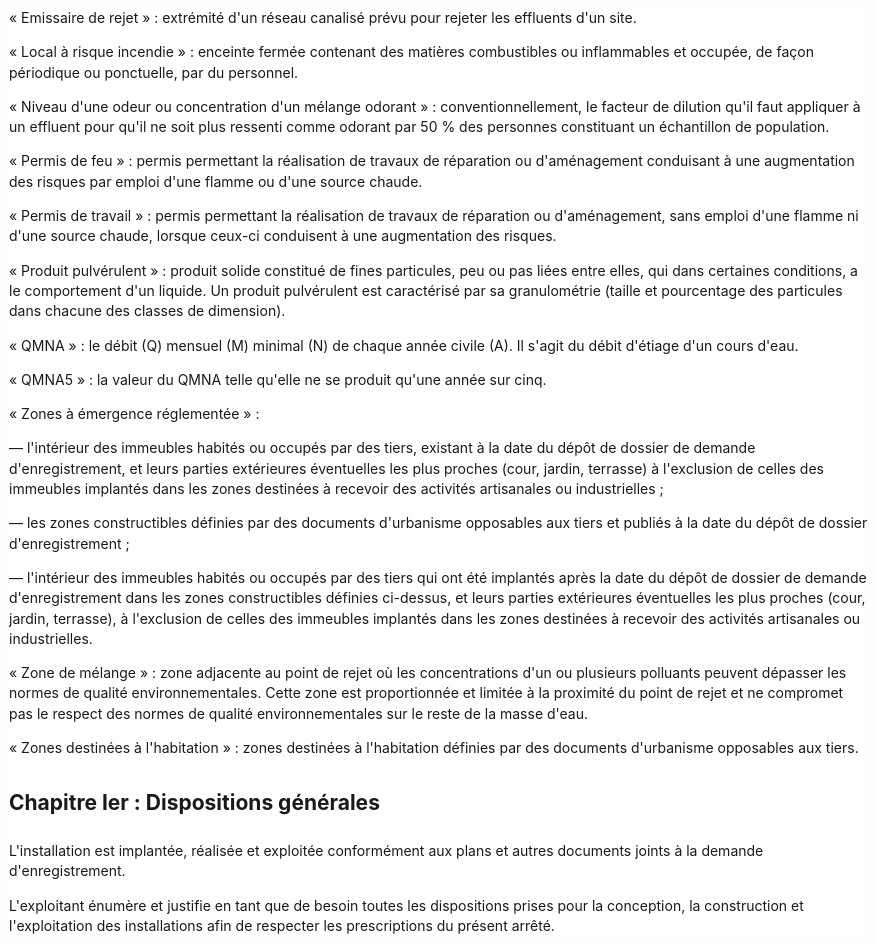 « Emissaire de rejet » : extrémité d'un réseau canalisé prévu pour rejeter les effluents d'un site.

« Local à risque incendie » : enceinte fermée contenant des matières combustibles ou inflammables et occupée, de façon périodique ou ponctuelle, par du personnel.

« Niveau d'une odeur ou concentration d'un mélange odorant » : conventionnellement, le facteur de dilution qu'il faut appliquer à un effluent pour qu'il ne soit plus ressenti comme odorant par 50 % des personnes constituant un échantillon de population.

« Permis de feu » : permis permettant la réalisation de travaux de réparation ou d'aménagement conduisant à une augmentation des risques par emploi d'une flamme ou d'une source chaude.

« Permis de travail » : permis permettant la réalisation de travaux de réparation ou d'aménagement, sans emploi d'une flamme ni d'une source chaude, lorsque ceux-ci conduisent à une augmentation des risques.

« Produit pulvérulent » : produit solide constitué de fines particules, peu ou pas liées entre elles, qui dans certaines conditions, a le comportement d'un liquide. Un produit pulvérulent est caractérisé par sa granulométrie (taille et pourcentage des particules dans chacune des classes de dimension).

« QMNA » : le débit (Q) mensuel (M) minimal (N) de chaque année civile (A). Il s'agit du débit d'étiage d'un cours d'eau.

« QMNA5 » : la valeur du QMNA telle qu'elle ne se produit qu'une année sur cinq.

« Zones à émergence réglementée » :

― l'intérieur des immeubles habités ou occupés par des tiers, existant à la date du dépôt de dossier de demande d'enregistrement, et leurs parties extérieures éventuelles les plus proches (cour, jardin, terrasse) à l'exclusion de celles des immeubles implantés dans les zones destinées à recevoir des activités artisanales ou industrielles ;

― les zones constructibles définies par des documents d'urbanisme opposables aux tiers et publiés à la date du dépôt de dossier d'enregistrement ;

― l'intérieur des immeubles habités ou occupés par des tiers qui ont été implantés après la date du dépôt de dossier de demande d'enregistrement dans les zones constructibles définies ci-dessus, et leurs parties extérieures éventuelles les plus proches (cour, jardin, terrasse), à l'exclusion de celles des immeubles implantés dans les zones destinées à recevoir des activités artisanales ou industrielles.

« Zone de mélange » : zone adjacente au point de rejet où les concentrations d'un ou plusieurs polluants peuvent dépasser les normes de qualité environnementales. Cette zone est proportionnée et limitée à la proximité du point de rejet et ne compromet pas le respect des normes de qualité environnementales sur le reste de la masse d'eau.

« Zones destinées à l'habitation » : zones destinées à l'habitation définies par des documents d'urbanisme opposables aux tiers.

## Chapitre Ier : Dispositions générales

### 

L'installation est implantée, réalisée et exploitée conformément aux plans et autres documents joints à la demande d'enregistrement.

L'exploitant énumère et justifie en tant que de besoin toutes les dispositions prises pour la conception, la construction et l'exploitation des installations afin de respecter les prescriptions du présent arrêté.
